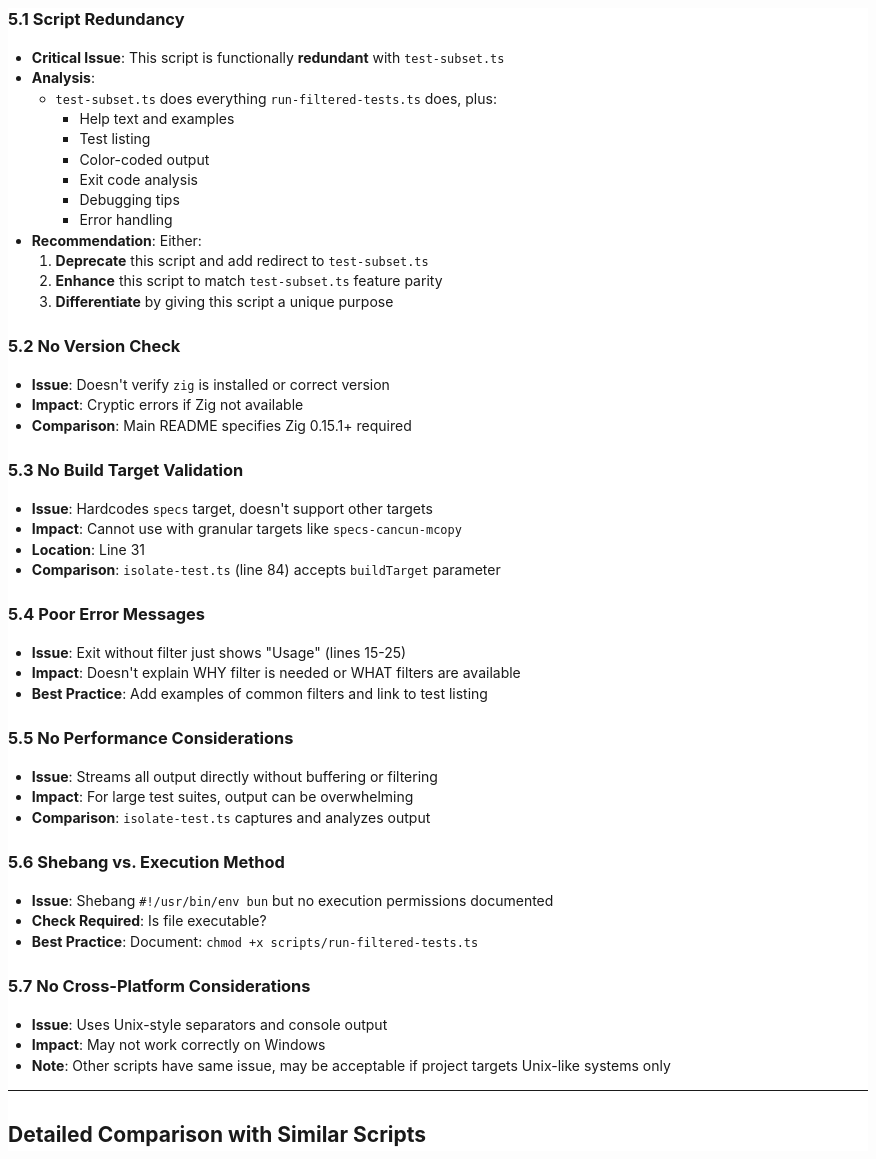 ### 5.1 Script Redundancy
- **Critical Issue**: This script is functionally **redundant** with `test-subset.ts`
- **Analysis**:
  - `test-subset.ts` does everything `run-filtered-tests.ts` does, plus:
    - Help text and examples
    - Test listing
    - Color-coded output
    - Exit code analysis
    - Debugging tips
    - Error handling
- **Recommendation**: Either:
  1. **Deprecate** this script and add redirect to `test-subset.ts`
  2. **Enhance** this script to match `test-subset.ts` feature parity
  3. **Differentiate** by giving this script a unique purpose

### 5.2 No Version Check
- **Issue**: Doesn't verify `zig` is installed or correct version
- **Impact**: Cryptic errors if Zig not available
- **Comparison**: Main README specifies Zig 0.15.1+ required

### 5.3 No Build Target Validation
- **Issue**: Hardcodes `specs` target, doesn't support other targets
- **Impact**: Cannot use with granular targets like `specs-cancun-mcopy`
- **Location**: Line 31
- **Comparison**: `isolate-test.ts` (line 84) accepts `buildTarget` parameter

### 5.4 Poor Error Messages
- **Issue**: Exit without filter just shows "Usage" (lines 15-25)
- **Impact**: Doesn't explain WHY filter is needed or WHAT filters are available
- **Best Practice**: Add examples of common filters and link to test listing

### 5.5 No Performance Considerations
- **Issue**: Streams all output directly without buffering or filtering
- **Impact**: For large test suites, output can be overwhelming
- **Comparison**: `isolate-test.ts` captures and analyzes output

### 5.6 Shebang vs. Execution Method
- **Issue**: Shebang `#!/usr/bin/env bun` but no execution permissions documented
- **Check Required**: Is file executable?
- **Best Practice**: Document: `chmod +x scripts/run-filtered-tests.ts`

### 5.7 No Cross-Platform Considerations
- **Issue**: Uses Unix-style separators and console output
- **Impact**: May not work correctly on Windows
- **Note**: Other scripts have same issue, may be acceptable if project targets Unix-like systems only

---

## Detailed Comparison with Similar Scripts
